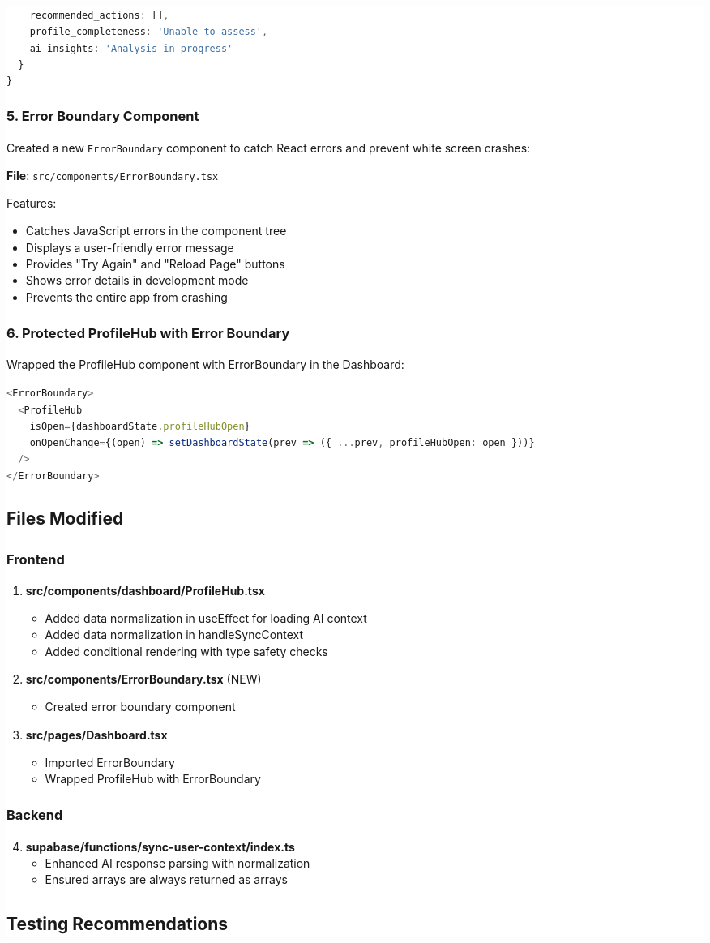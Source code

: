 ```typescript
    recommended_actions: [],
    profile_completeness: 'Unable to assess',
    ai_insights: 'Analysis in progress'
  }
}
```

### 5. Error Boundary Component
Created a new `ErrorBoundary` component to catch React errors and prevent white screen crashes:

**File**: `src/components/ErrorBoundary.tsx`

Features:
- Catches JavaScript errors in the component tree
- Displays a user-friendly error message
- Provides "Try Again" and "Reload Page" buttons
- Shows error details in development mode
- Prevents the entire app from crashing

### 6. Protected ProfileHub with Error Boundary
Wrapped the ProfileHub component with ErrorBoundary in the Dashboard:

```typescript
<ErrorBoundary>
  <ProfileHub 
    isOpen={dashboardState.profileHubOpen} 
    onOpenChange={(open) => setDashboardState(prev => ({ ...prev, profileHubOpen: open }))} 
  />
</ErrorBoundary>
```

## Files Modified

### Frontend
1. **src/components/dashboard/ProfileHub.tsx**
   - Added data normalization in useEffect for loading AI context
   - Added data normalization in handleSyncContext
   - Added conditional rendering with type safety checks

2. **src/components/ErrorBoundary.tsx** (NEW)
   - Created error boundary component

3. **src/pages/Dashboard.tsx**
   - Imported ErrorBoundary
   - Wrapped ProfileHub with ErrorBoundary

### Backend
4. **supabase/functions/sync-user-context/index.ts**
   - Enhanced AI response parsing with normalization
   - Ensured arrays are always returned as arrays

## Testing Recommendations

